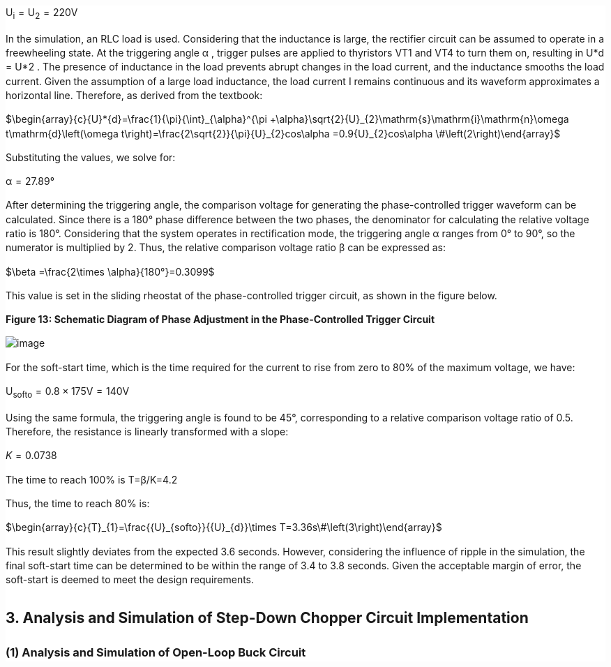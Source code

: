 ${\mathrm{U}}_{\mathrm{i}}={\mathrm{U}}_{2}=220\mathrm{V}$

In the simulation, an RLC load is used. Considering that the inductance is large, the rectifier circuit can be assumed to operate in a freewheeling state. At the triggering angle α , trigger pulses are applied to thyristors VT1 and VT4 to turn them on, resulting in U\*d = U\*2 . The presence of inductance in the load prevents abrupt changes in the load current, and the inductance smooths the load current. Given the assumption of a large load inductance, the load current I remains continuous and its waveform approximates a horizontal line. Therefore, as derived from the textbook:

$\begin{array}{c}{U}*{d}=\frac{1}{\pi}{\int}_{\alpha}^{\pi +\alpha}\sqrt{2}{U}_{2}\mathrm{s}\mathrm{i}\mathrm{n}\omega t\mathrm{d}\left(\omega t\right)=\frac{2\sqrt{2}}{\pi}{U}_{2}cos\alpha =0.9{U}_{2}cos\alpha \#\left(2\right)\end{array}$

Substituting the values, we solve for:

$\mathrm{\alpha}=27.89°$

After determining the triggering angle, the comparison voltage for generating the phase-controlled trigger waveform can be calculated. Since there is a 180° phase difference between the two phases, the denominator for calculating the relative voltage ratio is 180°. Considering that the system operates in rectification mode, the triggering angle α ranges from 0° to 90°, so the numerator is multiplied by 2. Thus, the relative comparison voltage ratio β can be expressed as:

$\beta =\frac{2\times \alpha}{180°}=0.3099$

This value is set in the sliding rheostat of the phase-controlled trigger circuit, as shown in the figure below.

**Figure 13: Schematic Diagram of Phase Adjustment in the Phase-Controlled Trigger Circuit**

![image](https://github.com/user-attachments/assets/2bd1f859-17cd-4d85-b3b5-93604e9973f1)

For the soft-start time, which is the time required for the current to rise from zero to 80% of the maximum voltage, we have:

${\mathrm{U}}_{\mathrm{s}\mathrm{o}\mathrm{f}\mathrm{t}\mathrm{o}}=0.8\times 175\mathrm{V}=140\mathrm{V}$

Using the same formula, the triggering angle is found to be 45°, corresponding to a relative comparison voltage ratio of 0.5. Therefore, the resistance is linearly transformed with a slope:

$K=0.0738$

The time to reach 100% is T=β/K=4.2

Thus, the time to reach 80% is:

$\begin{array}{c}{T}_{1}=\frac{{U}_{softo}}{{U}_{d}}\times T=3.36s\#\left(3\right)\end{array}$

This result slightly deviates from the expected 3.6 seconds. However, considering the influence of ripple in the simulation, the final soft-start time can be determined to be within the range of 3.4 to 3.8 seconds. Given the acceptable margin of error, the soft-start is deemed to meet the design requirements.

## 3. Analysis and Simulation of Step-Down Chopper Circuit Implementation

### (1) Analysis and Simulation of Open-Loop Buck Circuit
